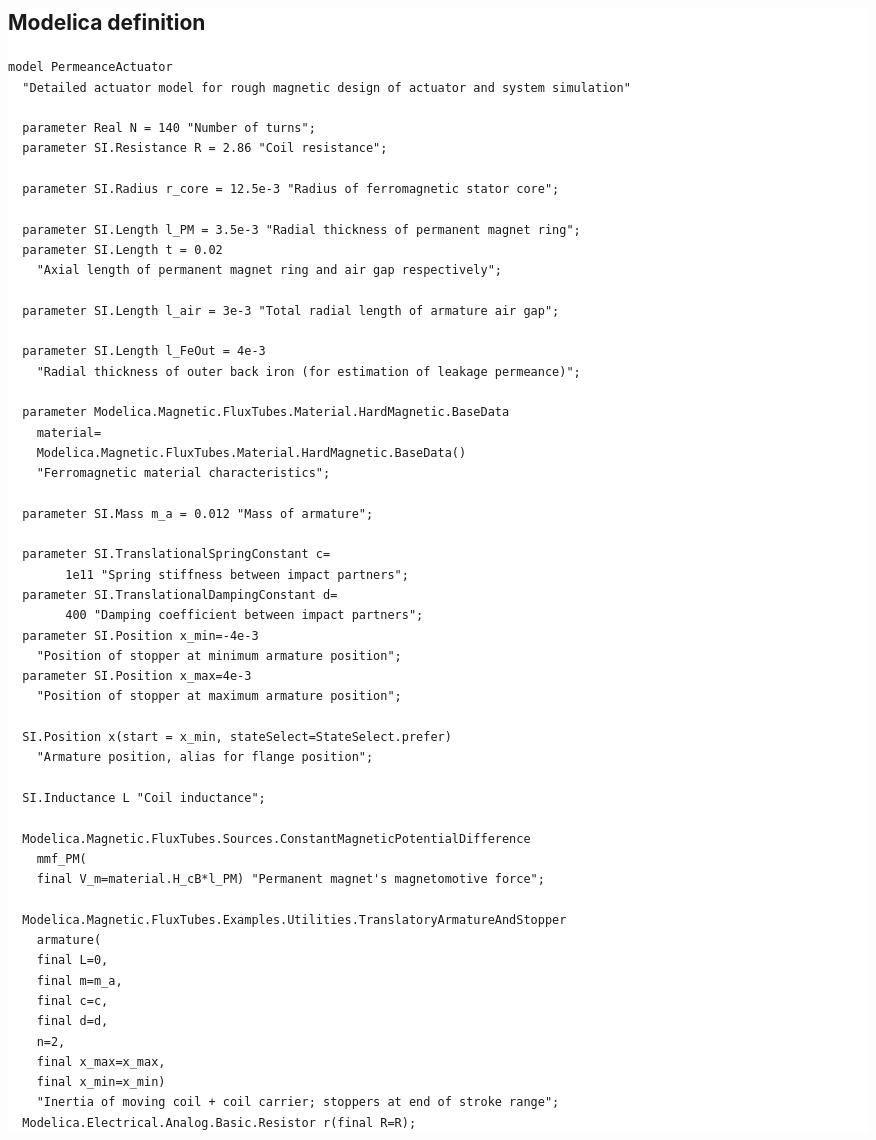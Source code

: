 Modelica definition
-------------------

    model PermeanceActuator 
      "Detailed actuator model for rough magnetic design of actuator and system simulation"

      parameter Real N = 140 "Number of turns";
      parameter SI.Resistance R = 2.86 "Coil resistance";

      parameter SI.Radius r_core = 12.5e-3 "Radius of ferromagnetic stator core";

      parameter SI.Length l_PM = 3.5e-3 "Radial thickness of permanent magnet ring";
      parameter SI.Length t = 0.02 
        "Axial length of permanent magnet ring and air gap respectively";

      parameter SI.Length l_air = 3e-3 "Total radial length of armature air gap";

      parameter SI.Length l_FeOut = 4e-3 
        "Radial thickness of outer back iron (for estimation of leakage permeance)";

      parameter Modelica.Magnetic.FluxTubes.Material.HardMagnetic.BaseData
        material=
        Modelica.Magnetic.FluxTubes.Material.HardMagnetic.BaseData() 
        "Ferromagnetic material characteristics";

      parameter SI.Mass m_a = 0.012 "Mass of armature";

      parameter SI.TranslationalSpringConstant c=
            1e11 "Spring stiffness between impact partners";
      parameter SI.TranslationalDampingConstant d=
            400 "Damping coefficient between impact partners";
      parameter SI.Position x_min=-4e-3 
        "Position of stopper at minimum armature position";
      parameter SI.Position x_max=4e-3 
        "Position of stopper at maximum armature position";

      SI.Position x(start = x_min, stateSelect=StateSelect.prefer) 
        "Armature position, alias for flange position";

      SI.Inductance L "Coil inductance";

      Modelica.Magnetic.FluxTubes.Sources.ConstantMagneticPotentialDifference
        mmf_PM(
        final V_m=material.H_cB*l_PM) "Permanent magnet's magnetomotive force";

      Modelica.Magnetic.FluxTubes.Examples.Utilities.TranslatoryArmatureAndStopper
        armature(
        final L=0,
        final m=m_a,
        final c=c,
        final d=d,
        n=2,
        final x_max=x_max,
        final x_min=x_min) 
        "Inertia of moving coil + coil carrier; stoppers at end of stroke range";
      Modelica.Electrical.Analog.Basic.Resistor r(final R=R);
